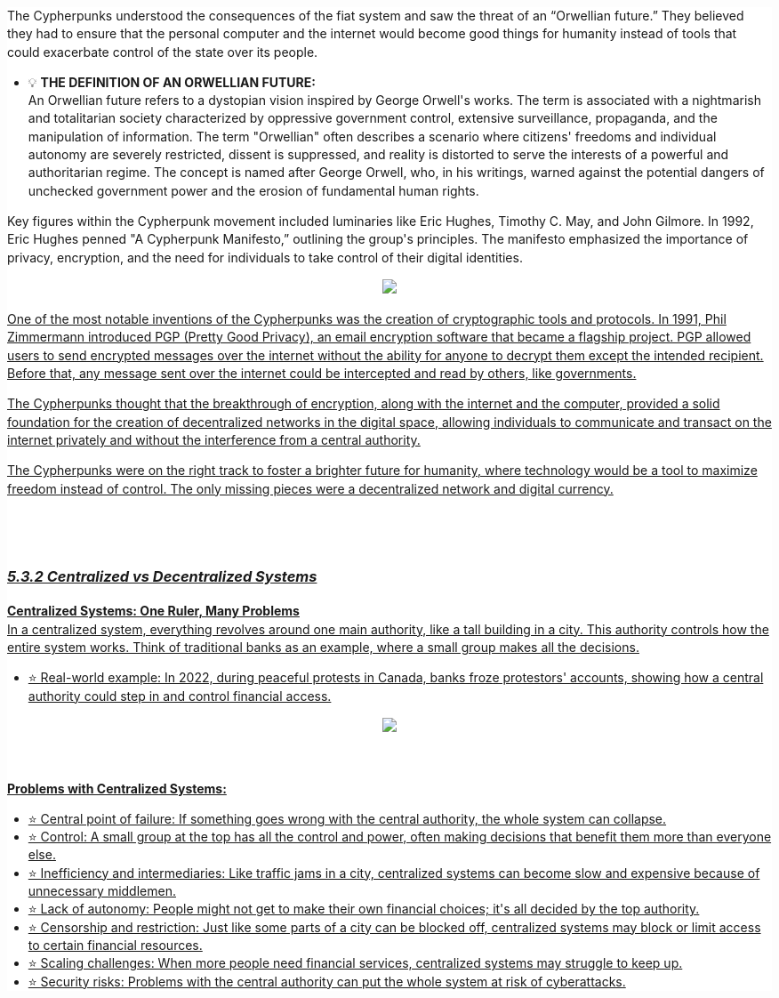 The Cypherpunks understood the consequences of the fiat system and saw the threat of an “Orwellian future.” They believed they had to ensure that the personal computer and the internet would become good things for humanity instead of tools that could exacerbate control of the state over its people.

- 💡 **THE DEFINITION OF AN ORWELLIAN FUTURE:** <br> An Orwellian future refers to a dystopian vision inspired by George Orwell's works. The term is associated with a nightmarish and totalitarian society characterized by oppressive government control, extensive surveillance, propaganda, and the manipulation of information. The term "Orwellian" often describes a scenario where citizens' freedoms and individual autonomy are severely restricted, dissent is suppressed, and reality is distorted to serve the interests of a powerful and authoritarian regime. The concept is named after George Orwell, who, in his writings, warned against the potential dangers of unchecked government power and the erosion of fundamental human rights.

Key figures within the Cypherpunk movement included luminaries like Eric Hughes, Timothy C. May, and John Gilmore. In 1992, Eric Hughes penned "A Cypherpunk Manifesto,” outlining the group's principles. The manifesto emphasized the importance of privacy, encryption, and the need for individuals to take control of their digital identities.

<div><p align="center"><a rel="YouTube video of -- Cypherpunks Write Code" href="https://www.youtube.com/watch?v=9vM0oIEhMag"><img src="Images/15.Chapter-5/20.Story-of-Cypherpunks-Video-v1.png" width="350"></div>

One of the most notable inventions of the Cypherpunks was the creation of cryptographic tools and protocols. In 1991, Phil Zimmermann introduced PGP (Pretty Good Privacy), an email encryption software that became a flagship project. PGP allowed users to send encrypted messages over the internet without the ability for anyone to decrypt them except the intended recipient. Before that, any message sent over the internet could be intercepted and read by others, like governments.

The Cypherpunks thought that the breakthrough of encryption, along with the internet and the computer, provided a solid foundation for the creation of decentralized networks in the digital space, allowing individuals to communicate and transact on the internet privately and without the interference from a central authority.

The Cypherpunks were on the right track to foster a brighter future for humanity, where technology would be a tool to maximize freedom instead of control. The only missing pieces were a decentralized network and digital currency.

<br/>
<br/>

### _5.3.2 Centralized vs Decentralized Systems_

**Centralized Systems: One Ruler, Many Problems**    
In a centralized system, everything revolves around one main authority, like a tall building in a city. This authority controls how the entire system works. Think of traditional banks as an example, where a small group makes all the decisions.
- ⭐ Real-world example: In 2022, during peaceful protests in Canada, banks froze protestors' accounts, showing how a central authority could step in and control financial access.

<div><p align="center"><img src="Images/15.Chapter-5/21.Centralized-systems-v2.png" width="800"></div>

<br/>

**Problems with Centralized Systems:**
- ⭐ Central point of failure: If something goes wrong with the central authority, the whole system can collapse.
- ⭐ Control: A small group at the top has all the control and power, often making decisions that benefit them more than everyone else.
- ⭐ Inefficiency and intermediaries: Like traffic jams in a city, centralized systems can become slow and expensive because of unnecessary middlemen.
- ⭐ Lack of autonomy: People might not get to make their own financial choices; it's all decided by the top authority.
- ⭐ Censorship and restriction: Just like some parts of a city can be blocked off, centralized systems may block or limit access to certain financial resources.
- ⭐ Scaling challenges: When more people need financial services, centralized systems may struggle to keep up.
- ⭐ Security risks: Problems with the central authority can put the whole system at risk of cyberattacks.